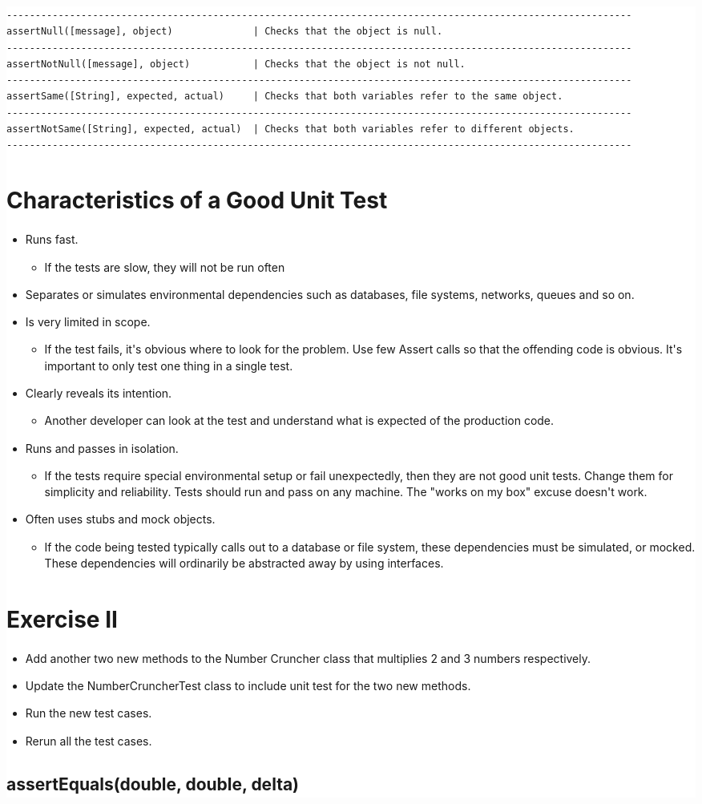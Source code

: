 ```
-------------------------------------------------------------------------------------------------------------
assertNull([message], object)              | Checks that the object is null.
-------------------------------------------------------------------------------------------------------------
assertNotNull([message], object)           | Checks that the object is not null.
-------------------------------------------------------------------------------------------------------------
assertSame([String], expected, actual)     | Checks that both variables refer to the same object. 
-------------------------------------------------------------------------------------------------------------
assertNotSame([String], expected, actual)  | Checks that both variables refer to different objects.
-------------------------------------------------------------------------------------------------------------
```

# Characteristics of a Good Unit Test

- Runs fast.
    - If the tests are slow, they will not be run often

- Separates or simulates environmental dependencies such as databases, file systems, networks, queues and so on.

- Is very limited in scope.
    - If the test fails, it's obvious where to look for the problem. Use few Assert calls so that the offending code is obvious.  It's important to only test one thing in a single test.
    
- Clearly reveals its intention.
    - Another developer can look at the test and understand what is expected of the production code.

- Runs and passes in isolation.
    - If the tests require special environmental setup or fail unexpectedly, then they are not good unit tests. Change them for simplicity and reliability. Tests should run and pass on any machine. The "works on my box" excuse doesn't work.
    
- Often uses stubs and mock objects.
    - If the code being tested typically calls out to a database or file system, these dependencies must be simulated, or mocked. These dependencies will ordinarily be abstracted away by using interfaces.

# Exercise II

- Add another two new methods to the Number Cruncher class that multiplies 2 and 3 numbers respectively.

- Update the NumberCruncherTest class to include unit test for the two new methods.

- Run the new test cases.

- Rerun all the test cases.

## assertEquals(double, double, delta)
